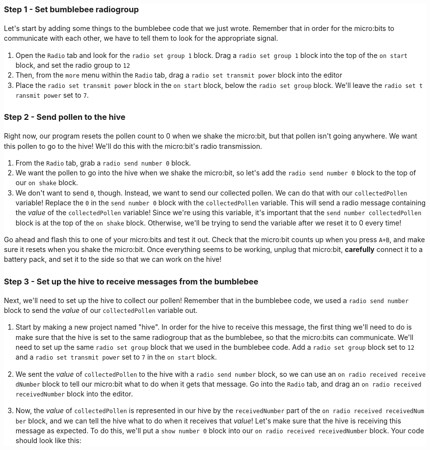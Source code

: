 ### Step 1 - Set bumblebee radiogroup
Let's start by adding some things to the bumblebee code that we just wrote. Remember that in order for the micro:bits to communicate with each other, we have to tell them to look for the appropriate signal. 
1. Open the `Radio` tab and look for the `radio set group 1` block. Drag a `radio set group 1` block into the top of the `on start` block, and set the radio group to `12`
3. Then, from the `more` menu within the `Radio` tab, drag a `radio set transmit power` block into the editor
4. Place the `radio set transmit power` block in the `on start` block, below the `radio set group` block. We'll leave the `radio set transmit power` set to `7`.

### Step 2 - Send pollen to the hive
Right now, our program resets the pollen count to 0 when we shake the micro:bit, but that pollen isn't going anywhere. We want this pollen to go to the hive! We'll do this with the micro:bit's radio transmission. 
1. From the `Radio` tab, grab a `radio send number 0` block. 
2. We want the pollen to go into the hive when we shake the micro:bit, so let's add the `radio send number 0` block to the top of our `on shake` block. 
3. We don't want to send `0`, though. Instead, we want to send our collected pollen. We can do that with our `collectedPollen` variable! Replace the `0` in the `send number 0` block with the `collectedPollen` variable. This will send a radio message containing the *value* of the `collectedPollen` variable! Since we're using this variable, it's important that the `send number collectedPollen` block is at the top of the `on shake` block. Otherwise, we'll be trying to send the variable after we reset it to 0 every time! 

Go ahead and flash this to one of your micro:bits and test it out. Check that the micro:bit counts up when you press `A+B`, and make sure it resets when you shake the micro:bit. Once everything seems to be working, unplug that micro:bit, **carefully** connect it to a battery pack, and set it to the side so that we can work on the hive! 

### Step 3 - Set up the hive to receive messages from the bumblebee
Next, we'll need to set up the hive to collect our pollen! Remember that in the bumblebee code, we used a `radio send number` block to send the *value* of our `collectedPollen` variable out. 

1. Start by making a new project named "hive". In order for the hive to receive this message, the first thing we'll need to do is make sure that the hive is set to the same radiogroup that as the bumblebee, so that the micro:bits can communicate. We'll need to set up the same `radio set group` block that we used in the bumblebee code. Add a `radio set group` block set to `12` and a `radio set transmit power` set to `7` in the `on start` block. 

2. We sent the *value* of `collectedPollen` to the hive with a `radio send number` block, so we can use an `on radio received receivedNumber` block to tell our micro:bit what to do when it gets that message. Go into the `Radio` tab, and drag an `on radio received receivedNumber` block into the editor. 

3. Now, the *value* of `collectedPollen` is represented in our hive by the `receivedNumber` part of the `on radio received receivedNumber` block, and we can tell the hive what to do when it receives that *value*! Let's make sure that the hive is receiving this message as expected. To do this, we'll put a `show number 0` block into our `on radio received receivedNumber` block. Your code should look like this: 
